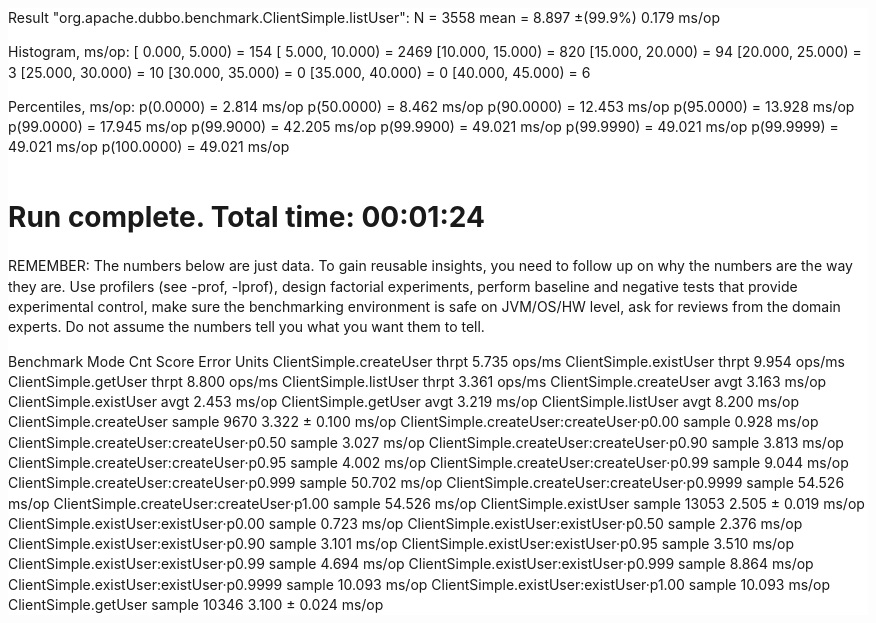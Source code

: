 

Result "org.apache.dubbo.benchmark.ClientSimple.listUser":
  N = 3558
  mean =      8.897 ±(99.9%) 0.179 ms/op

  Histogram, ms/op:
    [ 0.000,  5.000) = 154 
    [ 5.000, 10.000) = 2469 
    [10.000, 15.000) = 820 
    [15.000, 20.000) = 94 
    [20.000, 25.000) = 3 
    [25.000, 30.000) = 10 
    [30.000, 35.000) = 0 
    [35.000, 40.000) = 0 
    [40.000, 45.000) = 6 

  Percentiles, ms/op:
      p(0.0000) =      2.814 ms/op
     p(50.0000) =      8.462 ms/op
     p(90.0000) =     12.453 ms/op
     p(95.0000) =     13.928 ms/op
     p(99.0000) =     17.945 ms/op
     p(99.9000) =     42.205 ms/op
     p(99.9900) =     49.021 ms/op
     p(99.9990) =     49.021 ms/op
     p(99.9999) =     49.021 ms/op
    p(100.0000) =     49.021 ms/op


# Run complete. Total time: 00:01:24

REMEMBER: The numbers below are just data. To gain reusable insights, you need to follow up on
why the numbers are the way they are. Use profilers (see -prof, -lprof), design factorial
experiments, perform baseline and negative tests that provide experimental control, make sure
the benchmarking environment is safe on JVM/OS/HW level, ask for reviews from the domain experts.
Do not assume the numbers tell you what you want them to tell.

Benchmark                                     Mode    Cnt   Score   Error   Units
ClientSimple.createUser                      thrpt          5.735          ops/ms
ClientSimple.existUser                       thrpt          9.954          ops/ms
ClientSimple.getUser                         thrpt          8.800          ops/ms
ClientSimple.listUser                        thrpt          3.361          ops/ms
ClientSimple.createUser                       avgt          3.163           ms/op
ClientSimple.existUser                        avgt          2.453           ms/op
ClientSimple.getUser                          avgt          3.219           ms/op
ClientSimple.listUser                         avgt          8.200           ms/op
ClientSimple.createUser                     sample   9670   3.322 ± 0.100   ms/op
ClientSimple.createUser:createUser·p0.00    sample          0.928           ms/op
ClientSimple.createUser:createUser·p0.50    sample          3.027           ms/op
ClientSimple.createUser:createUser·p0.90    sample          3.813           ms/op
ClientSimple.createUser:createUser·p0.95    sample          4.002           ms/op
ClientSimple.createUser:createUser·p0.99    sample          9.044           ms/op
ClientSimple.createUser:createUser·p0.999   sample         50.702           ms/op
ClientSimple.createUser:createUser·p0.9999  sample         54.526           ms/op
ClientSimple.createUser:createUser·p1.00    sample         54.526           ms/op
ClientSimple.existUser                      sample  13053   2.505 ± 0.019   ms/op
ClientSimple.existUser:existUser·p0.00      sample          0.723           ms/op
ClientSimple.existUser:existUser·p0.50      sample          2.376           ms/op
ClientSimple.existUser:existUser·p0.90      sample          3.101           ms/op
ClientSimple.existUser:existUser·p0.95      sample          3.510           ms/op
ClientSimple.existUser:existUser·p0.99      sample          4.694           ms/op
ClientSimple.existUser:existUser·p0.999     sample          8.864           ms/op
ClientSimple.existUser:existUser·p0.9999    sample         10.093           ms/op
ClientSimple.existUser:existUser·p1.00      sample         10.093           ms/op
ClientSimple.getUser                        sample  10346   3.100 ± 0.024   ms/op